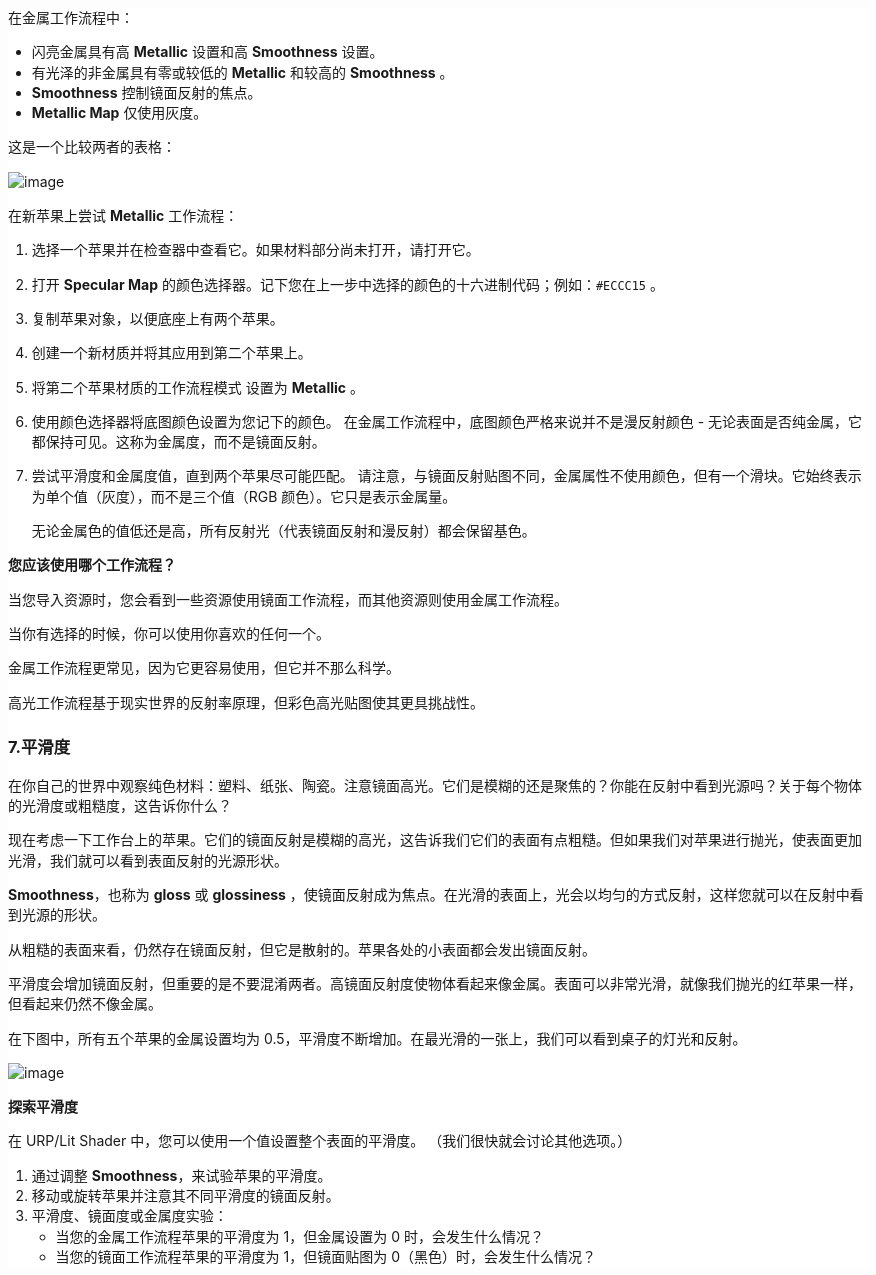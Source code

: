 在金属工作流程中：
- 闪亮金属具有高 **Metallic** 设置和高 **Smoothness** 设置。
- 有光泽的非金属具有零或较低的 **Metallic** 和较高的 **Smoothness** 。
- **Smoothness** 控制镜面反射的焦点。
- **Metallic Map** 仅使用灰度。

这是一个比较两者的表格：

![image](https://connect-cdn-public-prd.unitychina.cn/h1/20211122/learn/images/0039d601-b409-45f6-9c0d-b22a2ef0d907_CC_Shad_Light5.png.2000x0x1.png)

在新苹果上尝试 **Metallic** 工作流程：
1. 选择一个苹果并在检查器中查看它。如果材料部分尚未打开，请打开它。
2. 打开 **Specular Map** 的颜色选择器。记下您在上一步中选择的颜色的十六进制代码；例如：`#ECCC15` 。
3. 复制苹果对象，以便底座上有两个苹果。
4. 创建一个新材质并将其应用到第二个苹果上。  
5. 将第二个苹果材质的工作流程模式  设置为 **Metallic** 。
6. 使用颜色选择器将底图颜色设置为您记下的颜色。
在金属工作流程中，底图颜色严格来说并不是漫反射颜色 - 无论表面是否纯金属，它都保持可见。这称为金属度，而不是镜面反射。
7. 尝试平滑度和金属度值，直到两个苹果尽可能匹配。
   请注意，与镜面反射贴图不同，金属属性不使用颜色，但有一个滑块。它始终表示为单个值（灰度），而不是三个值（RGB 颜色）。它只是表示金属量。
   
   无论金属色的值低还是高，所有反射光（代表镜面反射和漫反射）都会保留基色。

**您应该使用哪个工作流程？**

当您导入资源时，您会看到一些资源使用镜面工作流程，而其他资源则使用金属工作流程。

当你有选择的时候，你可以使用你喜欢的任何一个。

金属工作流程更常见，因为它更容易使用，但它并不那么科学。

高光工作流程基于现实世界的反射率原理，但彩色高光贴图使其更具挑战性。


### 7.平滑度
在你自己的世界中观察纯色材料：塑料、纸张、陶瓷。注意镜面高光。它们是模糊的还是聚焦的？你能在反射中看到光源吗？关于每个物体的光滑度或粗糙度，这告诉你什么？

现在考虑一下工作台上的苹果。它们的镜面反射是模糊的高光，这告诉我们它们的表面有点粗糙。但如果我们对苹果进行抛光，使表面更加光滑，我们就可以看到表面反射的光源形状。

**Smoothness**，也称为 **gloss** 或 **glossiness** ，使镜面反射成为焦点。在光滑的表面上，光会以均匀的方式反射，这样您就可以在反射中看到光源的形状。

从粗糙的表面来看，仍然存在镜面反射，但它是散射的。苹果各处的小表面都会发出镜面反射。

平滑度会增加镜面反射，但重要的是不要混淆两者。高镜面反射度使物体看起来像金属。表面可以非常光滑，就像我们抛光的红苹果一样，但看起来仍然不像金属。

在下图中，所有五个苹果的金属设置均为 0.5，平滑度不断增加。在最光滑的一张上，我们可以看到桌子的灯光和反射。

![image](https://connect-cdn-public-prd.unitychina.cn/h1/20211122/learn/images/44fb8267-f2b2-47ab-ac6c-16df97355fd1_CC_Shad_Light6.png.2000x0x1.png)

**探索平滑度**

在 URP/Lit Shader 中，您可以使用一个值设置整个表面的平滑度。 （我们很快就会讨论其他选项。）
1. 通过调整 **Smoothness**，来试验苹果的平滑度。
2. 移动或旋转苹果并注意其不同平滑度的镜面反射。
3. 平滑度、镜面度或金属度实验：
   - 当您的金属工作流程苹果的平滑度为 1，但金属设置为 0 时，会发生什么情况？
   - 当您的镜面工作流程苹果的平滑度为 1，但镜面贴图为 0（黑色）时，会发生什么情况？
